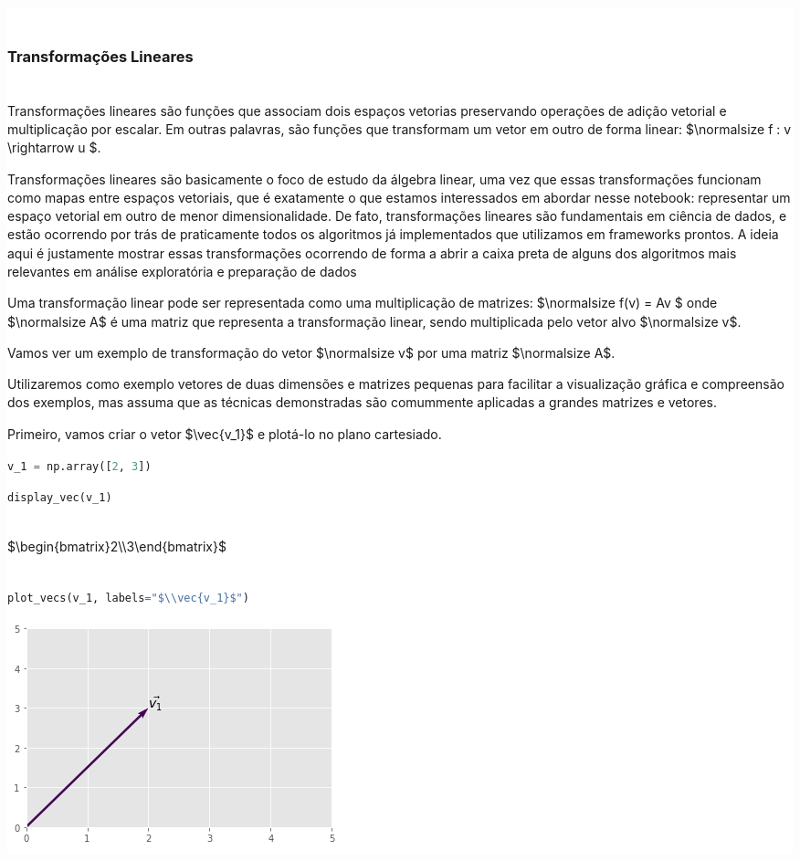 <br>

### Transformações Lineares
<br>
Transformações lineares são funções que associam dois espaços vetorias preservando operações de adição vetorial e multiplicação por escalar. Em outras palavras, são funções que transformam um vetor em outro de forma linear: $\normalsize f : v \rightarrow u $. 

Transformações lineares são basicamente o foco de estudo da álgebra linear, uma vez que essas transformações funcionam como mapas entre espaços vetoriais, que é exatamente o que estamos interessados em abordar nesse notebook: representar um espaço vetorial em outro de menor dimensionalidade. De fato, transformações lineares são fundamentais em ciência de dados, e estão ocorrendo por trás de praticamente todos os algoritmos já implementados que utilizamos em frameworks prontos. A ideia aqui é justamente mostrar essas transformações ocorrendo de forma a abrir a caixa preta de alguns dos algoritmos mais relevantes em análise exploratória e preparação de dados 

Uma transformação linear pode ser representada como uma multiplicação de matrizes: $\normalsize f(v) = Av $ onde $\normalsize A$ é uma matriz que representa a transformação linear, sendo multiplicada pelo vetor alvo $\normalsize v$.

Vamos ver um exemplo de transformação do vetor $\normalsize v$ por uma matriz $\normalsize A$.

Utilizaremos como exemplo vetores de duas dimensões e matrizes pequenas para facilitar a visualização gráfica e compreensão dos exemplos, mas assuma que as técnicas demonstradas são comummente aplicadas a grandes matrizes e vetores.

Primeiro, vamos criar o vetor $\vec{v_1}$ e plotá-lo no plano cartesiado.


```python
v_1 = np.array([2, 3])
```


```python
display_vec(v_1)
```


<br>$\begin{bmatrix}2\\3\end{bmatrix}$<br><br>



```python
plot_vecs(v_1, labels="$\\vec{v_1}$")
```


![png](output_8_0.png)
